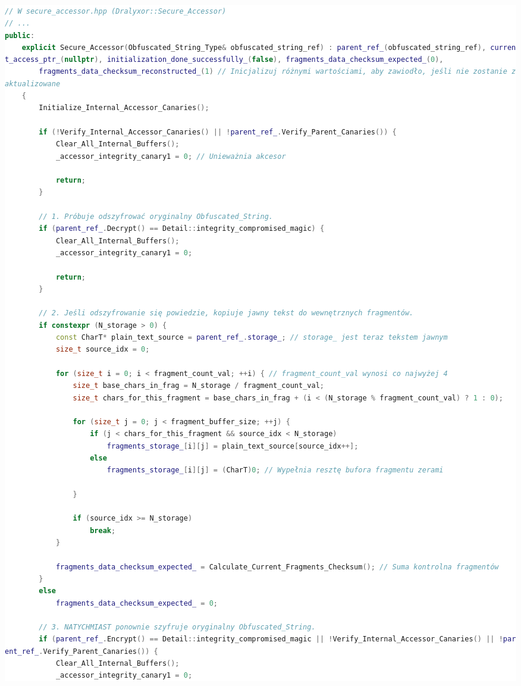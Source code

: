 ```cpp
// W secure_accessor.hpp (Dralyxor::Secure_Accessor)
// ...
public:
    explicit Secure_Accessor(Obfuscated_String_Type& obfuscated_string_ref) : parent_ref_(obfuscated_string_ref), current_access_ptr_(nullptr), initialization_done_successfully_(false), fragments_data_checksum_expected_(0), 
        fragments_data_checksum_reconstructed_(1) // Inicjalizuj różnymi wartościami, aby zawiodło, jeśli nie zostanie zaktualizowane
    {
        Initialize_Internal_Accessor_Canaries();

        if (!Verify_Internal_Accessor_Canaries() || !parent_ref_.Verify_Parent_Canaries()) {
            Clear_All_Internal_Buffers();
            _accessor_integrity_canary1 = 0; // Unieważnia akcesor

            return;
        }

        // 1. Próbuje odszyfrować oryginalny Obfuscated_String.
        if (parent_ref_.Decrypt() == Detail::integrity_compromised_magic) {
            Clear_All_Internal_Buffers();
            _accessor_integrity_canary1 = 0;

            return;
        }

        // 2. Jeśli odszyfrowanie się powiedzie, kopiuje jawny tekst do wewnętrznych fragmentów.
        if constexpr (N_storage > 0) {
            const CharT* plain_text_source = parent_ref_.storage_; // storage_ jest teraz tekstem jawnym
            size_t source_idx = 0;

            for (size_t i = 0; i < fragment_count_val; ++i) { // fragment_count_val wynosi co najwyżej 4
                size_t base_chars_in_frag = N_storage / fragment_count_val;
                size_t chars_for_this_fragment = base_chars_in_frag + (i < (N_storage % fragment_count_val) ? 1 : 0);
                
                for (size_t j = 0; j < fragment_buffer_size; ++j) {
                    if (j < chars_for_this_fragment && source_idx < N_storage)
                        fragments_storage_[i][j] = plain_text_source[source_idx++];
                    else
                        fragments_storage_[i][j] = (CharT)0; // Wypełnia resztę bufora fragmentu zerami

                }

                if (source_idx >= N_storage)
                    break;
            }

            fragments_data_checksum_expected_ = Calculate_Current_Fragments_Checksum(); // Suma kontrolna fragmentów
        }
        else
            fragments_data_checksum_expected_ = 0;

        // 3. NATYCHMIAST ponownie szyfruje oryginalny Obfuscated_String.
        if (parent_ref_.Encrypt() == Detail::integrity_compromised_magic || !Verify_Internal_Accessor_Canaries() || !parent_ref_.Verify_Parent_Canaries()) {
            Clear_All_Internal_Buffers();
            _accessor_integrity_canary1 = 0;

```